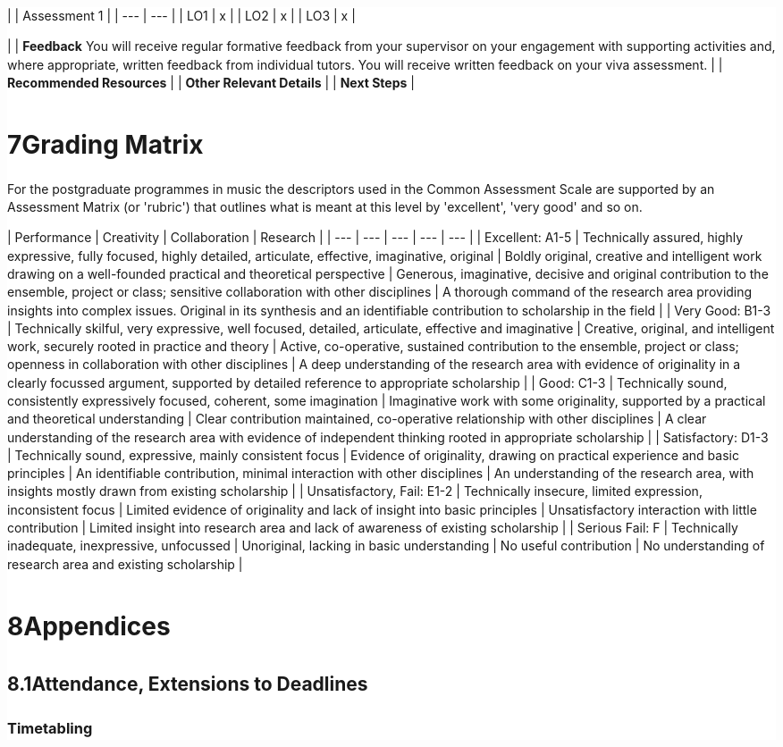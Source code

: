 |
 | Assessment 1 |
| --- | --- |
| LO1 | x |
| LO2 | x |
| LO3 | x |


 |
| **Feedback** You will receive regular formative feedback from your supervisor on your engagement with supporting activities and, where appropriate, written feedback from individual tutors. You will receive written feedback on your viva assessment. |
| **Recommended Resources**
 |
| **Other Relevant Details**
 |
| **Next Steps**
 |

# 7Grading Matrix

For the postgraduate programmes in music the descriptors used in the Common Assessment Scale are supported by an Assessment Matrix (or 'rubric') that outlines what is meant at this level by 'excellent', 'very good' and so on.


 | Performance | Creativity | Collaboration | Research |
| --- | --- | --- | --- | --- |
| Excellent: A1-5 | Technically assured, highly expressive, fully focused, highly detailed, articulate, effective, imaginative, original | Boldly original, creative and intelligent work drawing on a well-founded practical and theoretical perspective | Generous, imaginative, decisive and original contribution to the ensemble, project or class; sensitive collaboration with other disciplines | A thorough command of the research area providing insights into complex issues. Original in its synthesis and an identifiable contribution to scholarship in the field |
| Very Good: B1-3 | Technically skilful, very expressive, well focused, detailed, articulate, effective and imaginative | Creative, original, and intelligent work, securely rooted in practice and theory | Active, co-operative, sustained contribution to the ensemble, project or class; openness in collaboration with other disciplines | A deep understanding of the research area with evidence of originality in a clearly focussed argument, supported by detailed reference to appropriate scholarship |
| Good: C1-3 | Technically sound, consistently expressively focused, coherent, some imagination | Imaginative work with some originality, supported by a practical and theoretical understanding | Clear contribution maintained, co-operative relationship with other disciplines | A clear understanding of the research area with evidence of independent thinking rooted in appropriate scholarship |
| Satisfactory: D1-3 | Technically sound, expressive, mainly consistent focus | Evidence of originality, drawing on practical experience and basic principles | An identifiable contribution, minimal interaction with other disciplines | An understanding of the research area, with insights mostly drawn from existing scholarship |
| Unsatisfactory, Fail: E1-2 | Technically insecure, limited expression, inconsistent focus | Limited evidence of originality and lack of insight into basic principles | Unsatisfactory interaction with little contribution | Limited insight into research area and lack of awareness of existing scholarship |
| Serious Fail: F | Technically inadequate, inexpressive, unfocussed | Unoriginal, lacking in basic understanding | No useful contribution | No understanding of research area and existing scholarship |

# 8Appendices

## 8.1Attendance, Extensions to Deadlines

### Timetabling

